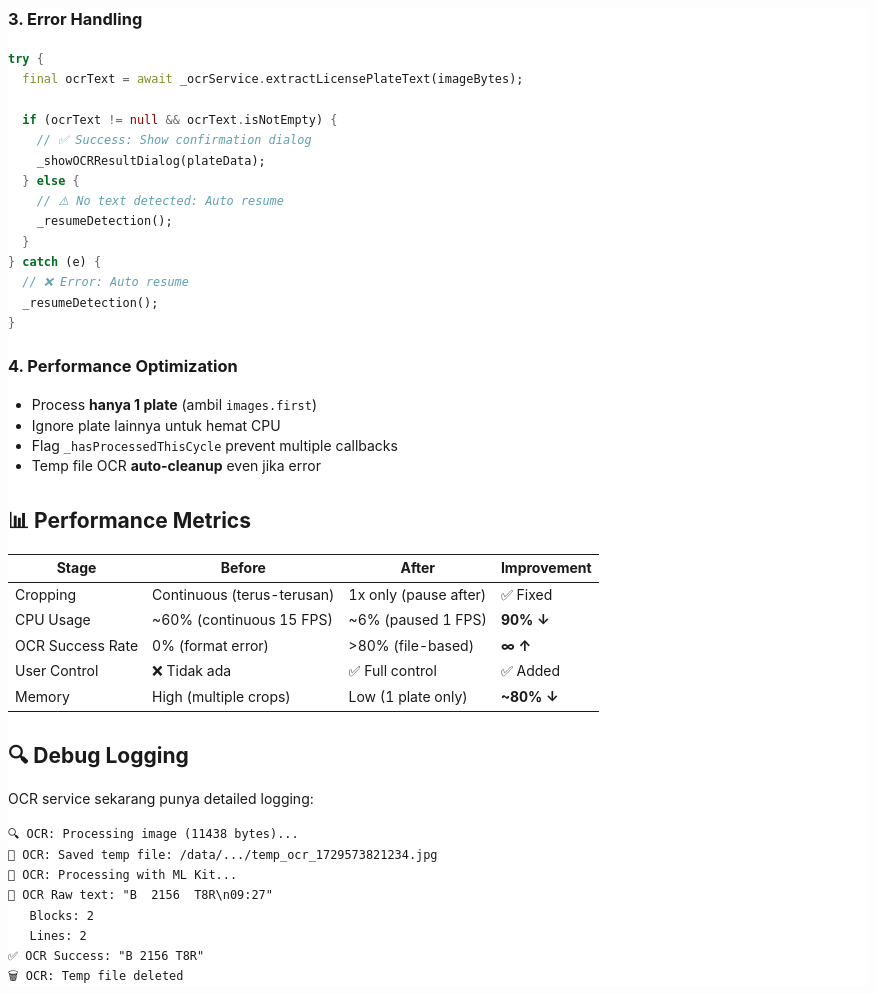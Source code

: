 ### 3. **Error Handling**
```dart
try {
  final ocrText = await _ocrService.extractLicensePlateText(imageBytes);
  
  if (ocrText != null && ocrText.isNotEmpty) {
    // ✅ Success: Show confirmation dialog
    _showOCRResultDialog(plateData);
  } else {
    // ⚠️ No text detected: Auto resume
    _resumeDetection();
  }
} catch (e) {
  // ❌ Error: Auto resume
  _resumeDetection();
}
```

### 4. **Performance Optimization**
- Process **hanya 1 plate** (ambil `images.first`)
- Ignore plate lainnya untuk hemat CPU
- Flag `_hasProcessedThisCycle` prevent multiple callbacks
- Temp file OCR **auto-cleanup** even jika error

## 📊 Performance Metrics

| Stage | Before | After | Improvement |
|-------|--------|-------|-------------|
| Cropping | Continuous (terus-terusan) | 1x only (pause after) | ✅ Fixed |
| CPU Usage | ~60% (continuous 15 FPS) | ~6% (paused 1 FPS) | **90% ↓** |
| OCR Success Rate | 0% (format error) | >80% (file-based) | **∞ ↑** |
| User Control | ❌ Tidak ada | ✅ Full control | ✅ Added |
| Memory | High (multiple crops) | Low (1 plate only) | **~80% ↓** |

## 🔍 Debug Logging

OCR service sekarang punya detailed logging:

```
🔍 OCR: Processing image (11438 bytes)...
📝 OCR: Saved temp file: /data/.../temp_ocr_1729573821234.jpg
🤖 OCR: Processing with ML Kit...
📄 OCR Raw text: "B  2156  T8R\n09:27"
   Blocks: 2
   Lines: 2
✅ OCR Success: "B 2156 T8R"
🗑️ OCR: Temp file deleted
```
